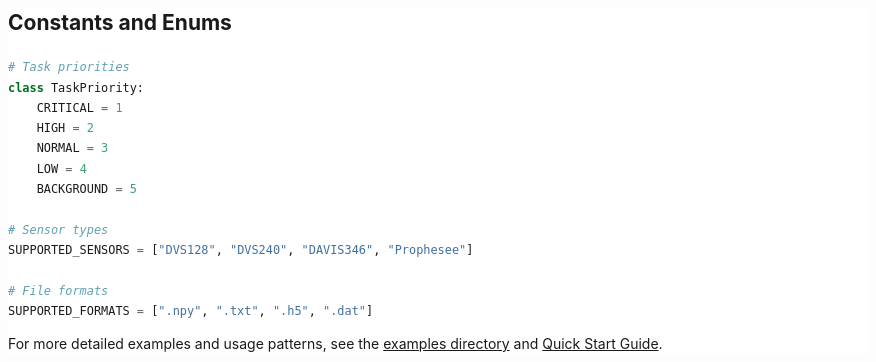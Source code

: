 ## Constants and Enums

```python
# Task priorities
class TaskPriority:
    CRITICAL = 1
    HIGH = 2
    NORMAL = 3
    LOW = 4
    BACKGROUND = 5

# Sensor types
SUPPORTED_SENSORS = ["DVS128", "DVS240", "DAVIS346", "Prophesee"]

# File formats
SUPPORTED_FORMATS = [".npy", ".txt", ".h5", ".dat"]
```

For more detailed examples and usage patterns, see the [examples directory](../examples/) and [Quick Start Guide](QUICK_START.md).